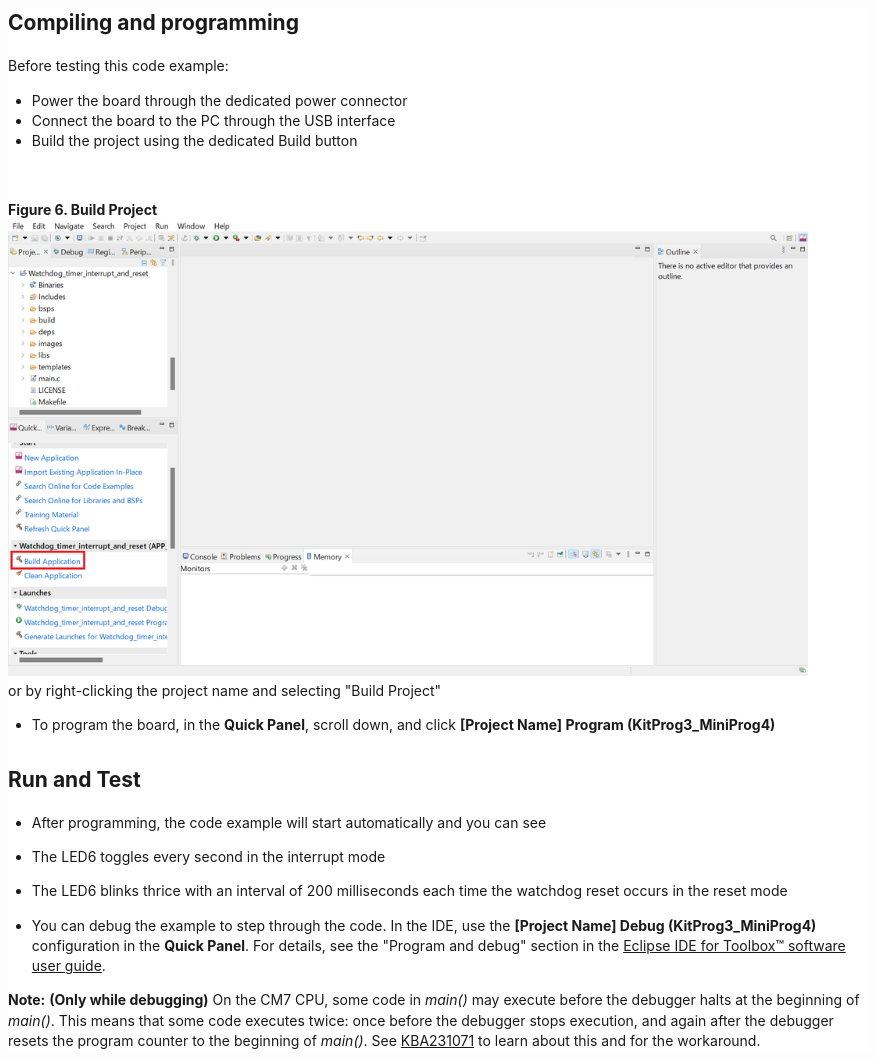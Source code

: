 ## Compiling and programming
Before testing this code example:  
- Power the board through the dedicated power connector 
- Connect the board to the PC through the USB interface
- Build the project using the dedicated Build button
<BR>

**Figure 6. Build Project**
<BR><img src="./images/BUILD_PROJECT.png" width="800" /><BR> or by right-clicking the project name and selecting "Build Project"
- To program the board, in the **Quick Panel**, scroll down, and click **[Project Name] Program (KitProg3_MiniProg4)**

## Run and Test

- After programming, the code example will start automatically and you can see
 - The LED6 toggles every second in the interrupt mode
 - The LED6 blinks thrice with an interval of 200 milliseconds each time the watchdog reset occurs in the reset mode

- You can debug the example to step through the code. In the IDE, use the **[Project Name] Debug (KitProg3_MiniProg4)** configuration in the **Quick Panel**. For details, see the "Program and debug" section in the [Eclipse IDE for Toolbox™ software user guide](https://www.cypress.com/MTBEclipseIDEUserGuide).

**Note:** **(Only while debugging)** On the CM7 CPU, some code in *main()* may execute before the debugger halts at the beginning of *main()*. This means that some code executes twice: once before the debugger stops execution, and again after the debugger resets the program counter to the beginning of *main()*. See [KBA231071](https://community.cypress.com/docs/DOC-21143) to learn about this and for the workaround.
